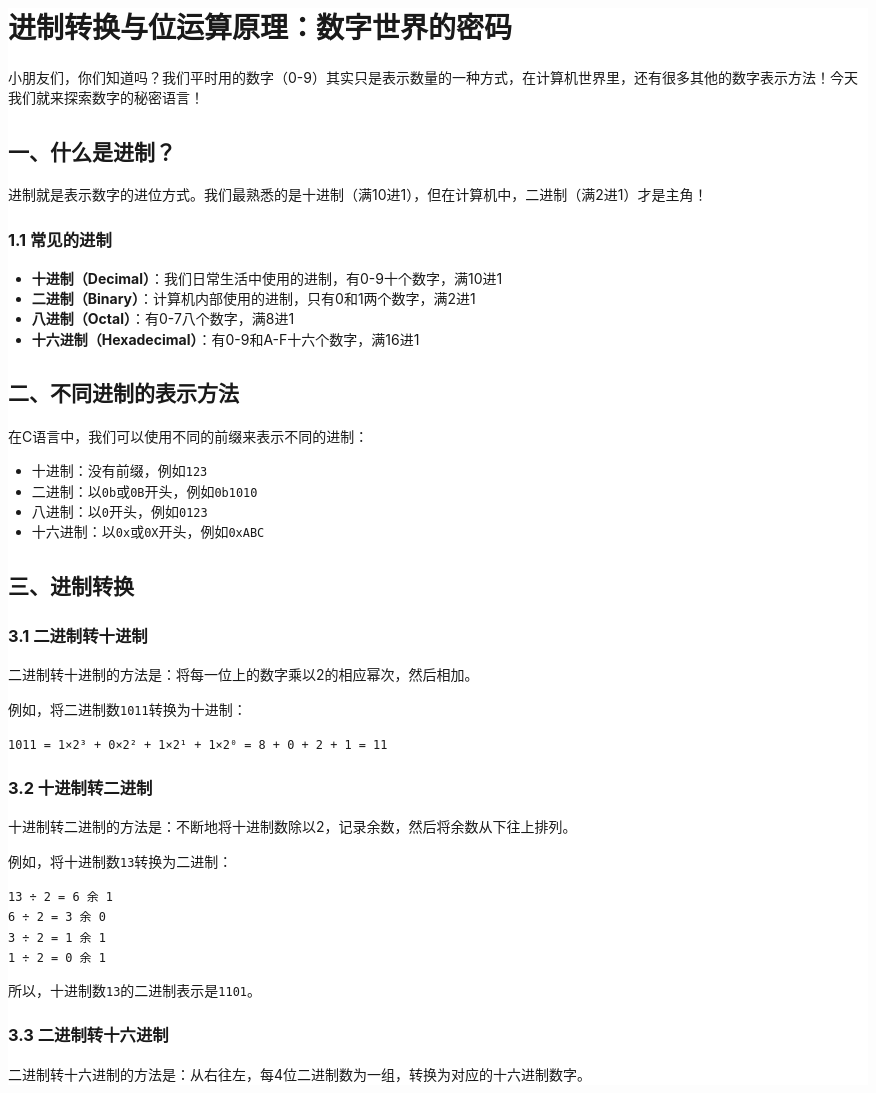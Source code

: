 # 进制转换与位运算原理：数字世界的密码

小朋友们，你们知道吗？我们平时用的数字（0-9）其实只是表示数量的一种方式，在计算机世界里，还有很多其他的数字表示方法！今天我们就来探索数字的秘密语言！

## 一、什么是进制？

进制就是表示数字的进位方式。我们最熟悉的是十进制（满10进1），但在计算机中，二进制（满2进1）才是主角！

### 1.1 常见的进制

- **十进制（Decimal）**：我们日常生活中使用的进制，有0-9十个数字，满10进1
- **二进制（Binary）**：计算机内部使用的进制，只有0和1两个数字，满2进1
- **八进制（Octal）**：有0-7八个数字，满8进1
- **十六进制（Hexadecimal）**：有0-9和A-F十六个数字，满16进1

## 二、不同进制的表示方法

在C语言中，我们可以使用不同的前缀来表示不同的进制：

- 十进制：没有前缀，例如`123`
- 二进制：以`0b`或`0B`开头，例如`0b1010`
- 八进制：以`0`开头，例如`0123`
- 十六进制：以`0x`或`0X`开头，例如`0xABC`

## 三、进制转换

### 3.1 二进制转十进制

二进制转十进制的方法是：将每一位上的数字乘以2的相应幂次，然后相加。

例如，将二进制数`1011`转换为十进制：
```
1011 = 1×2³ + 0×2² + 1×2¹ + 1×2⁰ = 8 + 0 + 2 + 1 = 11
```

### 3.2 十进制转二进制

十进制转二进制的方法是：不断地将十进制数除以2，记录余数，然后将余数从下往上排列。

例如，将十进制数`13`转换为二进制：
```
13 ÷ 2 = 6 余 1
6 ÷ 2 = 3 余 0
3 ÷ 2 = 1 余 1
1 ÷ 2 = 0 余 1
```
所以，十进制数`13`的二进制表示是`1101`。

### 3.3 二进制转十六进制

二进制转十六进制的方法是：从右往左，每4位二进制数为一组，转换为对应的十六进制数字。
